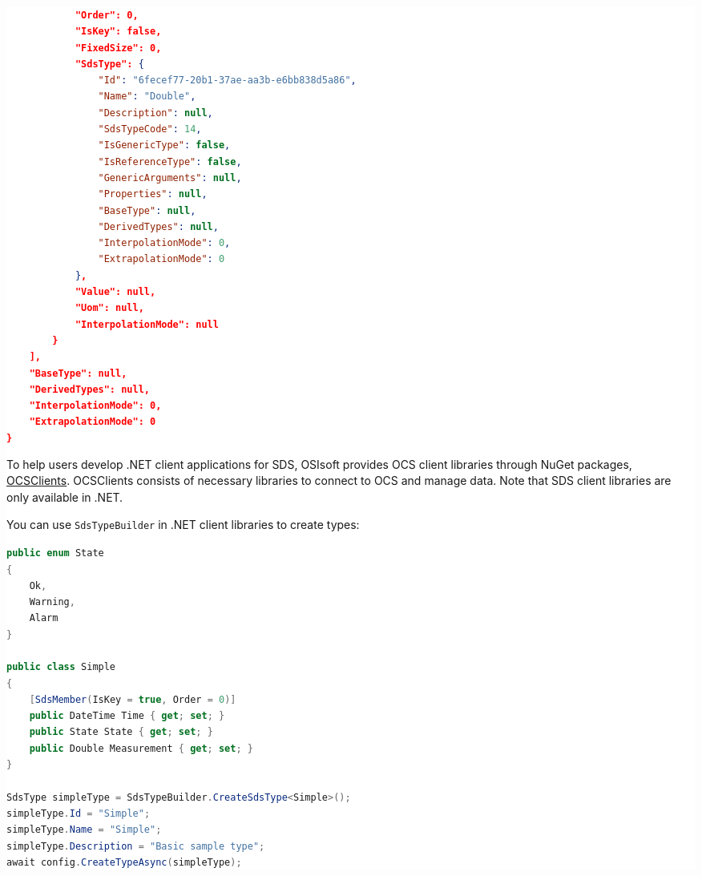 ```json
            "Order": 0,
            "IsKey": false,
            "FixedSize": 0,
            "SdsType": {
                "Id": "6fecef77-20b1-37ae-aa3b-e6bb838d5a86",
                "Name": "Double",
                "Description": null,
                "SdsTypeCode": 14,
                "IsGenericType": false,
                "IsReferenceType": false,
                "GenericArguments": null,
                "Properties": null,
                "BaseType": null,
                "DerivedTypes": null,
                "InterpolationMode": 0,
                "ExtrapolationMode": 0
            },
            "Value": null,
            "Uom": null,
            "InterpolationMode": null
        }
    ],
    "BaseType": null,
    "DerivedTypes": null,
    "InterpolationMode": 0,
    "ExtrapolationMode": 0
}
```
To help users develop .NET client applications for SDS, OSIsoft provides OCS client libraries through NuGet packages, 
[OCSClients](https://www.nuget.org/packages/OSIsoft.OCSClients/). OCSClients consists of necessary libraries
to connect to OCS and manage data. Note that SDS client libraries are only available in .NET.

You can use ``SdsTypeBuilder`` in .NET client libraries to create types:

```csharp
public enum State
{
    Ok,
    Warning,
    Alarm
}

public class Simple
{
    [SdsMember(IsKey = true, Order = 0)]
    public DateTime Time { get; set; }
    public State State { get; set; }
    public Double Measurement { get; set; }
}

SdsType simpleType = SdsTypeBuilder.CreateSdsType<Simple>();
simpleType.Id = "Simple";
simpleType.Name = "Simple";
simpleType.Description = "Basic sample type";
await config.CreateTypeAsync(simpleType);
```
